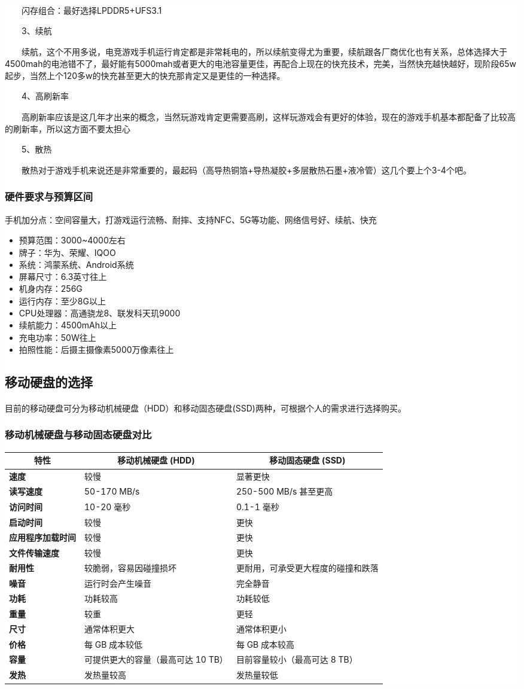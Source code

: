 　　闪存组合：最好选择LPDDR5+UFS3.1

　　3、续航

　　续航，这个不用多说，电竞游戏手机运行肯定都是非常耗电的，所以续航变得尤为重要，续航跟各厂商优化也有关系，总体选择大于4500mah的电池错不了，最好能有5000mah或者更大的电池容量更佳，再配合上现在的快充技术，完美，当然快充越快越好，现阶段65w起步，当然上个120多w的快充甚至更大的快充那肯定又是更佳的一种选择。

　　4、高刷新率

　　高刷新率应该是这几年才出来的概念，当然玩游戏肯定更需要高刷，这样玩游戏会有更好的体验，现在的游戏手机基本都配备了比较高的刷新率，所以这方面不要太担心

　　5、散热

　　散热对于游戏手机来说还是非常重要的，最起码（高导热铜箔+导热凝胶+多层散热石墨+液冷管）这几个要上个3-4个吧。

### 硬件要求与预算区间

手机加分点：空间容量大，打游戏运行流畅、耐摔、支持NFC、5G等功能、网络信号好、续航、快充

* 预算范围：3000~4000左右
* 牌子：华为、荣耀、IQOO
* 系统：鸿蒙系统、Android系统
* 屏幕尺寸：6.3英寸往上
* 机身内存：256G
* 运行内存：至少8G以上
* CPU处理器：高通骁龙8、联发科天玑9000
* 续航能力：4500mAh以上
* 充电功率：50W往上
* 拍照性能：后摄主摄像素5000万像素往上

## 移动硬盘的选择

目前的移动硬盘可分为移动机械硬盘（HDD）和移动固态硬盘(SSD)两种，可根据个人的需求进行选择购买。

### 移动机械硬盘与移动固态硬盘对比

| 特性                       | 移动机械硬盘 (HDD)                 | 移动固态硬盘 (SSD)                 |
| -------------------------- | ---------------------------------- | ---------------------------------- |
| **速度**             | 较慢                               | 显著更快                           |
| **读写速度**         | 50-170 MB/s                        | 250-500 MB/s 甚至更高              |
| **访问时间**         | 10-20 毫秒                         | 0.1-1 毫秒                         |
| **启动时间**         | 较慢                               | 更快                               |
| **应用程序加载时间** | 较慢                               | 更快                               |
| **文件传输速度**     | 较慢                               | 更快                               |
| **耐用性**           | 较脆弱，容易因碰撞损坏             | 更耐用，可承受更大程度的碰撞和跌落 |
| **噪音**             | 运行时会产生噪音                   | 完全静音                           |
| **功耗**             | 功耗较高                           | 功耗较低                           |
| **重量**             | 较重                               | 更轻                               |
| **尺寸**             | 通常体积更大                       | 通常体积更小                       |
| **价格**             | 每 GB 成本较低                     | 每 GB 成本较高                     |
| **容量**             | 可提供更大的容量（最高可达 10 TB） | 目前容量较小（最高可达 8 TB）      |
| **发热**             | 发热量较高                         | 发热量较低                         |
